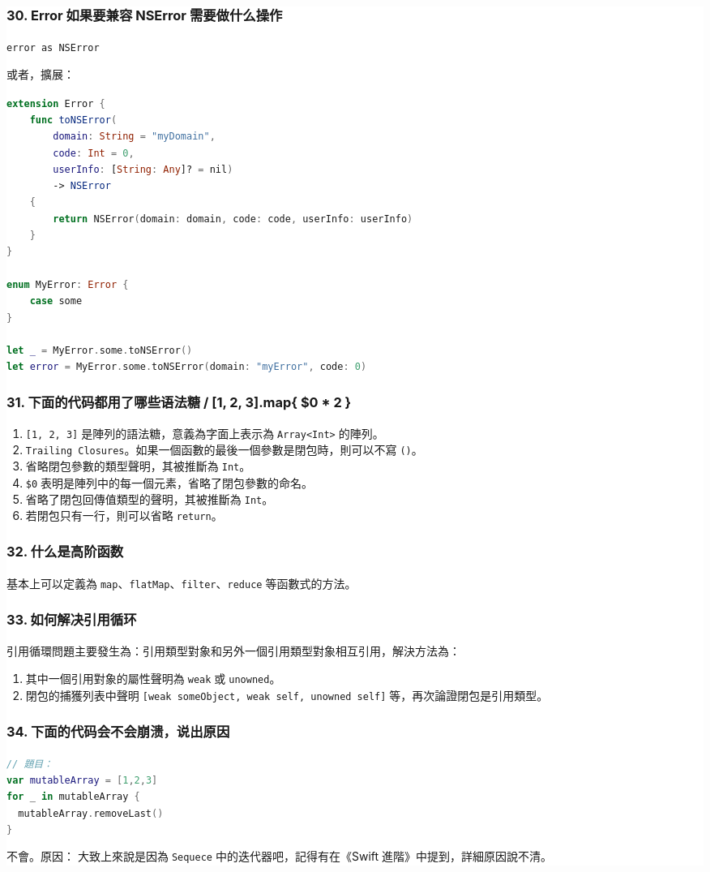 ### 30. Error 如果要兼容 NSError 需要做什么操作
`error as NSError`

或者，擴展：
```swift
extension Error {
	func toNSError(
		domain: String = "myDomain",
		code: Int = 0, 
		userInfo: [String: Any]? = nil) 
		-> NSError 
	{
		return NSError(domain: domain, code: code, userInfo: userInfo)
	}
}

enum MyError: Error {
	case some
}

let _ = MyError.some.toNSError()
let error = MyError.some.toNSError(domain: "myError", code: 0)
```

### 31. 下面的代码都用了哪些语法糖 / [1, 2, 3].map{ $0 * 2 }
1. `[1, 2, 3]` 是陣列的語法糖，意義為字面上表示為 `Array<Int>` 的陣列。
2. `Trailing Closures`。如果一個函數的最後一個參數是閉包時，則可以不寫 `()`。
3. 省略閉包參數的類型聲明，其被推斷為 `Int`。
4. `$0` 表明是陣列中的每一個元素，省略了閉包參數的命名。
5. 省略了閉包回傳值類型的聲明，其被推斷為 `Int`。
6. 若閉包只有一行，則可以省略 `return`。

### 32. 什么是高阶函数
基本上可以定義為 `map`、`flatMap`、`filter`、`reduce` 等函數式的方法。

### 33. 如何解决引用循环
引用循環問題主要發生為：引用類型對象和另外一個引用類型對象相互引用，解決方法為：
1. 其中一個引用對象的屬性聲明為 `weak` 或 `unowned`。
2. 閉包的捕獲列表中聲明 `[weak someObject, weak self, unowned self]` 等，再次論證閉包是引用類型。

### 34. 下面的代码会不会崩溃，说出原因
```swift
// 題目：
var mutableArray = [1,2,3]
for _ in mutableArray {
  mutableArray.removeLast()
}
```
不會。原因：
大致上來說是因為 `Sequece` 中的迭代器吧，記得有在《Swift 進階》中提到，詳細原因說不清。

